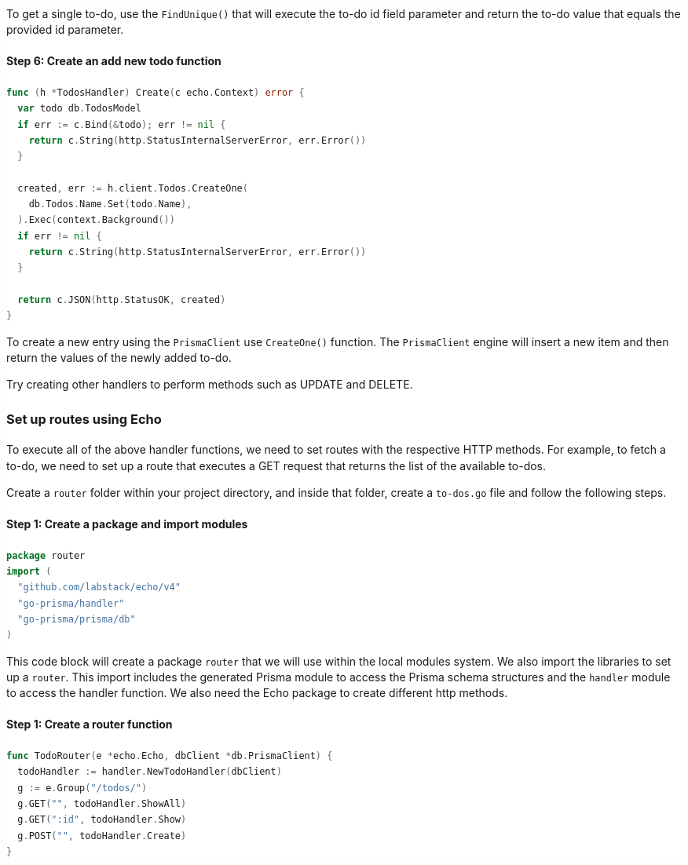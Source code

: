 To get a single to-do, use the `FindUnique()` that will execute the to-do id field parameter and return the to-do value that equals the provided id parameter.

#### Step 6: Create an add new todo function
```go
func (h *TodosHandler) Create(c echo.Context) error {
  var todo db.TodosModel
  if err := c.Bind(&todo); err != nil {
    return c.String(http.StatusInternalServerError, err.Error())
  }

  created, err := h.client.Todos.CreateOne(
    db.Todos.Name.Set(todo.Name),
  ).Exec(context.Background())
  if err != nil {
    return c.String(http.StatusInternalServerError, err.Error())
  }

  return c.JSON(http.StatusOK, created)
}
```

To create a new entry using the `PrismaClient` use `CreateOne()` function. The `PrismaClient` engine will insert a new item and then return the values of the newly added to-do.

Try creating other handlers to perform methods such as UPDATE and DELETE.

### Set up routes using Echo
To execute all of the above handler functions, we need to set routes with the respective HTTP methods. For example, to fetch a to-do, we need to set up a route that executes a GET request that returns the list of the available to-dos. 

Create a `router` folder within your project directory, and inside that folder, create a `to-dos.go` file and follow the following steps.

#### Step 1: Create a package and import modules
```go
package router
import (
  "github.com/labstack/echo/v4"
  "go-prisma/handler"
  "go-prisma/prisma/db"
)
```

This code block will create a package `router` that we will use within the local modules system. We also import the libraries to set up a `router`. This import includes the generated Prisma module to access the Prisma schema structures and the `handler` module to access the handler function. We also need the Echo package to create different http methods.

#### Step 1: Create a router function
```go
func TodoRouter(e *echo.Echo, dbClient *db.PrismaClient) {
  todoHandler := handler.NewTodoHandler(dbClient)
  g := e.Group("/todos/")
  g.GET("", todoHandler.ShowAll)
  g.GET(":id", todoHandler.Show)
  g.POST("", todoHandler.Create)
}
```
